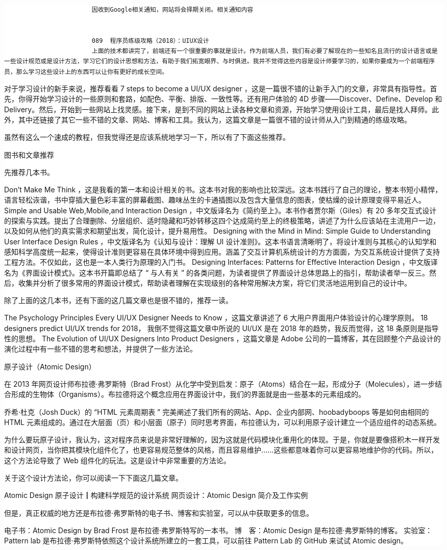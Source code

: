 
                            
                            因收到Google相关通知，网站将会择期关闭。相关通知内容
                            
                            
                            089  程序员练级攻略（2018）：UIUX设计
                            上面的技术都讲完了，前端还有一个很重要的事就是设计。作为前端人员，我们有必要了解现在的一些知名且流行的设计语言或是一些设计规范或是设计方法，学习它们的设计思想和方法，有助于我们拓宽眼界、与时俱进。我并不觉得这些内容是设计师要学习的，如果你要成为一个前端程序员，那么学习这些设计上的东西可以让你有更好的成长空间。

对于学习设计的新手来说，推荐看看 7 steps to become a UI/UX designer ，这是一篇很不错的让新手入门的文章，非常具有指导性。首先，你得开始学习设计的一些原则和套路，如配色、平衡、排版、一致性等。还有用户体验的 4D 步骤——Discover、Define、Develop 和 Delivery。然后，开始到一些网站上找灵感。接下来，是到不同的网站上读各种文章和资源，开始学习使用设计工具，最后是找人拜师。此外，其中还链接了其它一些不错的文章、网站、博客和工具。我认为，这篇文章是一篇很不错的设计师从入门到精通的练级攻略。

虽然有这么一个速成的教程，但我觉得还是应该系统地学习一下，所以有了下面这些推荐。

图书和文章推荐

先推荐几本书。


Don’t Make Me Think ，这是我看的第一本和设计相关的书。这本书对我的影响也比较深远。这本书践行了自己的理论，整本书短小精悍，语言轻松诙谐，书中穿插大量色彩丰富的屏幕截图、趣味丛生的卡通插图以及包含大量信息的图表，使枯燥的设计原理变得平易近人。
Simple and Usable Web,Mobile,and Interaction Design ，中文版译名为《简约至上》。本书作者贾尔斯（Giles）有 20 多年交互式设计的探索与实践。提出了合理删除、分层组织、适时隐藏和巧妙转移这四个达成简约至上的终极策略，讲述了为什么应该站在主流用户一边，以及如何从他们的真实需求和期望出发，简化设计，提升易用性。
Designing with the Mind in Mind: Simple Guide to Understanding User Interface Design Rules ，中文版译名为《认知与设计：理解 UI 设计准则》。这本书语言清晰明了，将设计准则与其核心的认知学和感知科学高度统一起来，使得设计准则更容易在具体环境中得到应用。涵盖了交互计算机系统设计的方方面面，为交互系统设计提供了支持工程方法。不仅如此，这也是一本人类行为原理的入门书。
Designing Interfaces: Patterns for Effective Interaction Design ，中文版译名为《界面设计模式》。这本书开篇即总结了 “ 与人有关 ” 的各类问题，为读者提供了界面设计总体思路上的指引，帮助读者举一反三。然后，收集并分析了很多常用的界面设计模式，帮助读者理解在实现级别的各种常用解决方案，将它们灵活地运用到自己的设计中。


除了上面的这几本书，还有下面的这几篇文章也是很不错的，推荐一读。


The Psychology Principles Every UI/UX Designer Needs to Know ，这篇文章讲述了 6 大用户界面用户体验设计的心理学原则。
18 designers predict UI/UX trends for 2018， 我倒不觉得这篇文章中所说的 UI/UX 是在 2018 年的趋势，我反而觉得，这 18 条原则是指导性的思想。
The Evolution of UI/UX Designers Into Product Designers ，这篇文章是 Adobe 公司的一篇博客，其在回顾整个产品设计的演化过程中有一些不错的思考和想法，并提供了一些方法论。


原子设计（Atomic Design）

在 2013 年网页设计师布拉德·弗罗斯特（Brad Frost）从化学中受到启发：原子（Atoms）结合在一起，形成分子（Molecules），进一步结合形成的生物体（Organisms）。布拉德将这个概念应用在界面设计中，我们的界面就是由一些基本的元素组成的。

乔希·杜克（Josh Duck）的 “HTML 元素周期表 ” 完美阐述了我们所有的网站、App、企业内部网、hoobadyboops 等是如何由相同的 HTML 元素组成的。通过在大层面（页）和小层面（原子）同时思考界面，布拉德认为，可以利用原子设计建立一个适应组件的动态系统。

为什么要玩原子设计，我认为，这对程序员来说是非常好理解的，因为这就是代码模块化重用化的体现。于是，你就是要像搭积木一样开发和设计网页，当你把其模块化组件化了，也更容易规范整体的风格，而且容易维护……这些都意味着你可以更容易地维护你的代码。所以，这个方法论导致了 Web 组件化的玩法。这是设计中非常重要的方法论。

关于这个设计方法论，你可以阅读一下下面这几篇文章。


Atomic Design 原子设计┃构建科学规范的设计系统
网页设计：Atomic Design 简介及工作实例


但是，真正权威的地方还是布拉德·弗罗斯特的电子书、博客和实验室，可以从中获取更多的信息。


电子书：Atomic Design by Brad Frost 是布拉德·弗罗斯特写的一本书。
博　客：Atomic Design 是布拉德·弗罗斯特的博客。
实验室：Pattern lab 是布拉德·弗罗斯特依照这个设计系统所建立的一套工具，可以前往 Pattern Lab 的 GitHub 来试试 Atomic design。
